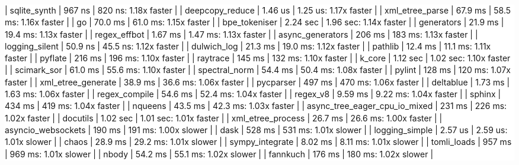 | sqlite_synth                     | 967 ns                                                   | 820 ns: 1.18x faster                                                    |
| deepcopy_reduce                  | 1.46 us                                                  | 1.25 us: 1.17x faster                                                   |
| xml_etree_parse                  | 67.9 ms                                                  | 58.5 ms: 1.16x faster                                                   |
| go                               | 70.0 ms                                                  | 61.0 ms: 1.15x faster                                                   |
| bpe_tokeniser                    | 2.24 sec                                                 | 1.96 sec: 1.14x faster                                                  |
| generators                       | 21.9 ms                                                  | 19.4 ms: 1.13x faster                                                   |
| regex_effbot                     | 1.67 ms                                                  | 1.47 ms: 1.13x faster                                                   |
| async_generators                 | 206 ms                                                   | 183 ms: 1.13x faster                                                    |
| logging_silent                   | 50.9 ns                                                  | 45.5 ns: 1.12x faster                                                   |
| dulwich_log                      | 21.3 ms                                                  | 19.0 ms: 1.12x faster                                                   |
| pathlib                          | 12.4 ms                                                  | 11.1 ms: 1.11x faster                                                   |
| pyflate                          | 216 ms                                                   | 196 ms: 1.10x faster                                                    |
| raytrace                         | 145 ms                                                   | 132 ms: 1.10x faster                                                    |
| k_core                           | 1.12 sec                                                 | 1.02 sec: 1.10x faster                                                  |
| scimark_sor                      | 61.0 ms                                                  | 55.6 ms: 1.10x faster                                                   |
| spectral_norm                    | 54.4 ms                                                  | 50.4 ms: 1.08x faster                                                   |
| pylint                           | 128 ms                                                   | 120 ms: 1.07x faster                                                    |
| xml_etree_generate               | 38.9 ms                                                  | 36.6 ms: 1.06x faster                                                   |
| pycparser                        | 497 ms                                                   | 470 ms: 1.06x faster                                                    |
| deltablue                        | 1.73 ms                                                  | 1.63 ms: 1.06x faster                                                   |
| regex_compile                    | 54.6 ms                                                  | 52.4 ms: 1.04x faster                                                   |
| regex_v8                         | 9.59 ms                                                  | 9.22 ms: 1.04x faster                                                   |
| sphinx                           | 434 ms                                                   | 419 ms: 1.04x faster                                                    |
| nqueens                          | 43.5 ms                                                  | 42.3 ms: 1.03x faster                                                   |
| async_tree_eager_cpu_io_mixed    | 231 ms                                                   | 226 ms: 1.02x faster                                                    |
| docutils                         | 1.02 sec                                                 | 1.01 sec: 1.01x faster                                                  |
| xml_etree_process                | 26.7 ms                                                  | 26.6 ms: 1.00x faster                                                   |
| asyncio_websockets               | 190 ms                                                   | 191 ms: 1.00x slower                                                    |
| dask                             | 528 ms                                                   | 531 ms: 1.01x slower                                                    |
| logging_simple                   | 2.57 us                                                  | 2.59 us: 1.01x slower                                                   |
| chaos                            | 28.9 ms                                                  | 29.2 ms: 1.01x slower                                                   |
| sympy_integrate                  | 8.02 ms                                                  | 8.11 ms: 1.01x slower                                                   |
| tomli_loads                      | 957 ms                                                   | 969 ms: 1.01x slower                                                    |
| nbody                            | 54.2 ms                                                  | 55.1 ms: 1.02x slower                                                   |
| fannkuch                         | 176 ms                                                   | 180 ms: 1.02x slower                                                    |